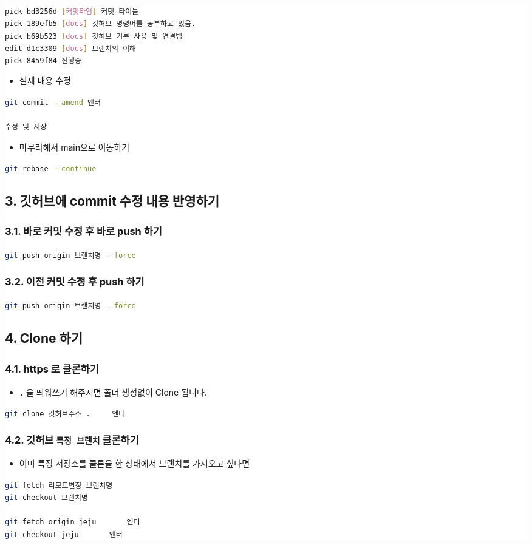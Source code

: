 ```bash
pick bd3256d [커밋타입] 커밋 타이틀
pick 189efb5 [docs] 깃허브 명령어를 공부하고 있음.
pick b69b523 [docs] 깃허브 기본 사용 및 연결법
edit d1c3309 [docs] 브랜치의 이해
pick 8459f84 진행중
```

- 실제 내용 수정

```bash
git commit --amend 엔터

수정 및 저장
```

- 마무리해서 main으로 이동하기

```bash
git rebase --continue
```

## 3. 깃허브에 commit 수정 내용 반영하기

### 3.1. 바로 커밋 수정 후 바로 push 하기

```bash
git push origin 브랜치명 --force
```

### 3.2. 이전 커밋 수정 후 push 하기

```bash
git push origin 브랜치명 --force
```

## 4. Clone 하기

### 4.1. https 로 클론하기

- `.` 을 띄워쓰기 해주시면 폴더 생성없이 Clone 됩니다.

```bash
git clone 깃허브주소 .     엔터
```

### 4.2. 깃허브 `특정 브랜치` 클론하기

- 이미 특정 저장소를 클론을 한 상태에서 브랜치를 가져오고 싶다면

```bash
git fetch 리모트별칭 브랜치명
git checkout 브랜치명

git fetch origin jeju       엔터
git checkout jeju       엔터
```
